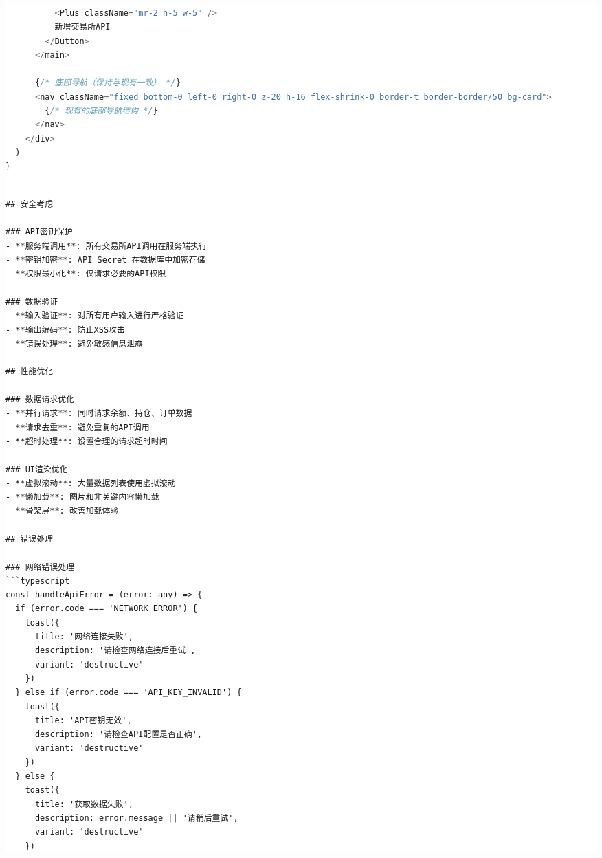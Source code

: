 ```typescript
          <Plus className="mr-2 h-5 w-5" />
          新增交易所API
        </Button>
      </main>
      
      {/* 底部导航（保持与现有一致） */}
      <nav className="fixed bottom-0 left-0 right-0 z-20 h-16 flex-shrink-0 border-t border-border/50 bg-card">
        {/* 现有的底部导航结构 */}
      </nav>
    </div>
  )
}
```
```

## 安全考虑

### API密钥保护
- **服务端调用**: 所有交易所API调用在服务端执行
- **密钥加密**: API Secret 在数据库中加密存储
- **权限最小化**: 仅请求必要的API权限

### 数据验证
- **输入验证**: 对所有用户输入进行严格验证
- **输出编码**: 防止XSS攻击
- **错误处理**: 避免敏感信息泄露

## 性能优化

### 数据请求优化
- **并行请求**: 同时请求余额、持仓、订单数据
- **请求去重**: 避免重复的API调用
- **超时处理**: 设置合理的请求超时时间

### UI渲染优化
- **虚拟滚动**: 大量数据列表使用虚拟滚动
- **懒加载**: 图片和非关键内容懒加载
- **骨架屏**: 改善加载体验

## 错误处理

### 网络错误处理
```typescript
const handleApiError = (error: any) => {
  if (error.code === 'NETWORK_ERROR') {
    toast({
      title: '网络连接失败',
      description: '请检查网络连接后重试',
      variant: 'destructive'
    })
  } else if (error.code === 'API_KEY_INVALID') {
    toast({
      title: 'API密钥无效',
      description: '请检查API配置是否正确',
      variant: 'destructive'
    })
  } else {
    toast({
      title: '获取数据失败',
      description: error.message || '请稍后重试',
      variant: 'destructive'
    })
```